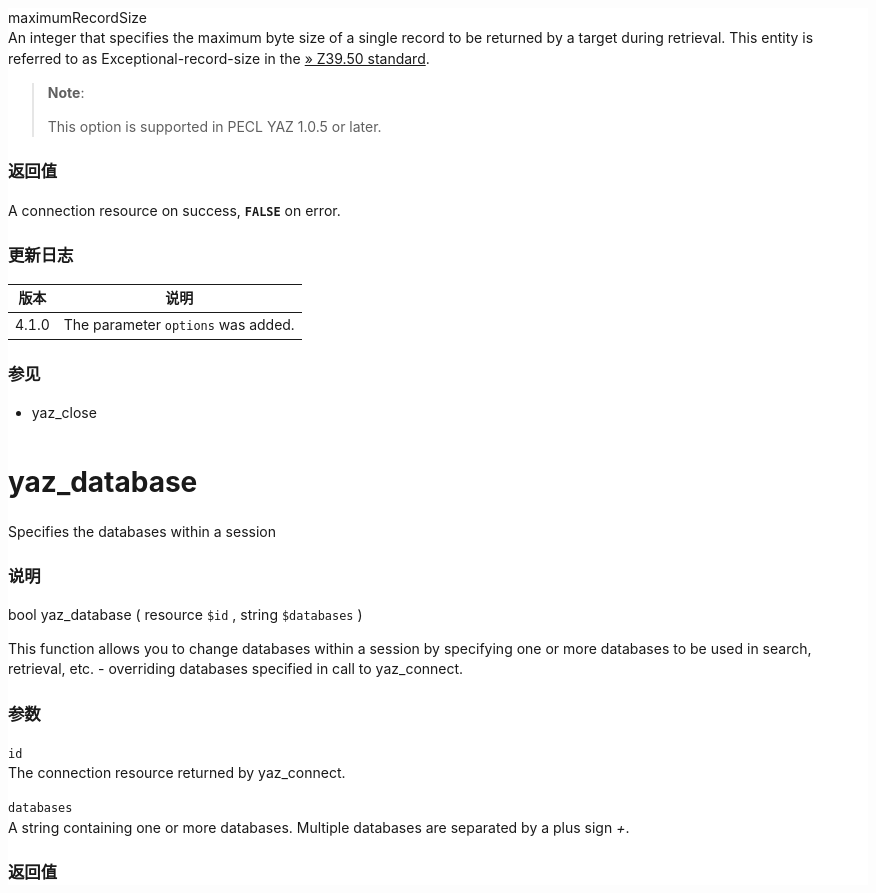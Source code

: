 maximumRecordSize  
An integer that specifies the maximum byte size of a single record to be
returned by a target during retrieval. This entity is referred to as
Exceptional-record-size in the
<a href="http://www.loc.gov/z3950/agency/markup/04.html#3.2.1.1.4" class="link external">» Z39.50 standard</a>.

> **Note**:
>
> This option is supported in PECL YAZ 1.0.5 or later.

### 返回值

A connection resource on success, **`FALSE`** on error.

### 更新日志

| 版本  | 说明                               |
|-------|------------------------------------|
| 4.1.0 | The parameter `options` was added. |

### 参见

-   <span class="function">yaz\_close</span>

yaz\_database
=============

Specifies the databases within a session

### 说明

<span class="type">bool</span> <span
class="methodname">yaz\_database</span> ( <span
class="methodparam"><span class="type">resource</span> `$id`</span> ,
<span class="methodparam"><span class="type">string</span>
`$databases`</span> )

This function allows you to change databases within a session by
specifying one or more databases to be used in search, retrieval, etc. -
overriding databases specified in call to <span
class="function">yaz\_connect</span>.

### 参数

`id`  
The connection resource returned by <span
class="function">yaz\_connect</span>.

`databases`  
A string containing one or more databases. Multiple databases are
separated by a plus sign *+*.

### 返回值
